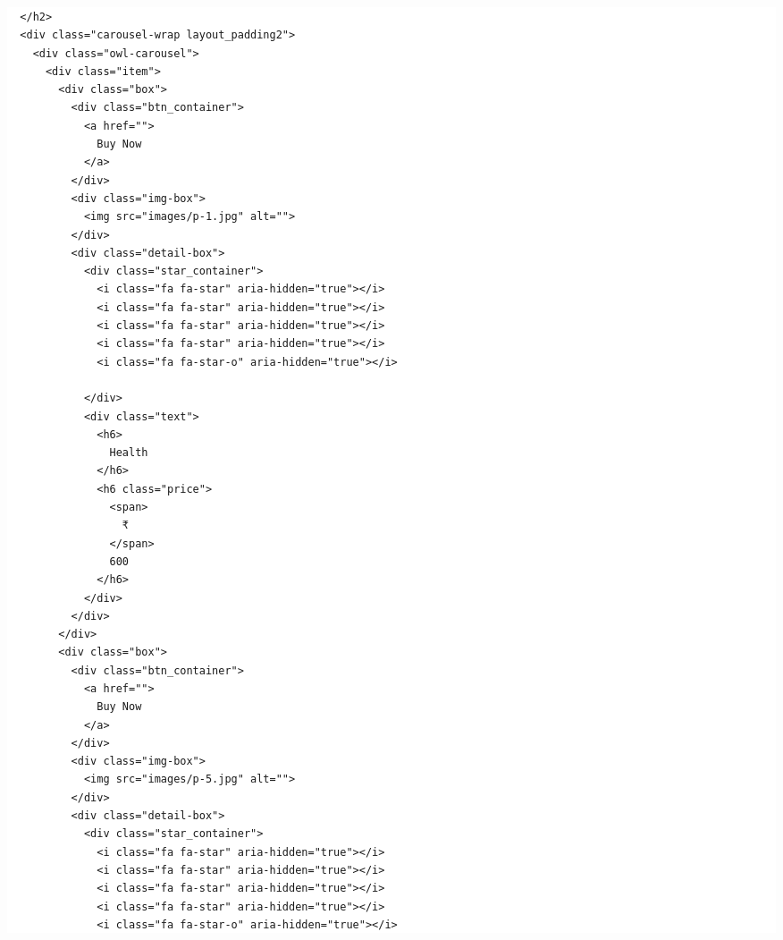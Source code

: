       </h2>
      <div class="carousel-wrap layout_padding2">
        <div class="owl-carousel">
          <div class="item">
            <div class="box">
              <div class="btn_container">
                <a href="">
                  Buy Now
                </a>
              </div>
              <div class="img-box">
                <img src="images/p-1.jpg" alt="">
              </div>
              <div class="detail-box">
                <div class="star_container">
                  <i class="fa fa-star" aria-hidden="true"></i>
                  <i class="fa fa-star" aria-hidden="true"></i>
                  <i class="fa fa-star" aria-hidden="true"></i>
                  <i class="fa fa-star" aria-hidden="true"></i>
                  <i class="fa fa-star-o" aria-hidden="true"></i>

                </div>
                <div class="text">
                  <h6>
                    Health
                  </h6>
                  <h6 class="price">
                    <span>
                      ₹
                    </span>
                    600
                  </h6>
                </div>
              </div>
            </div>
            <div class="box">
              <div class="btn_container">
                <a href="">
                  Buy Now
                </a>
              </div>
              <div class="img-box">
                <img src="images/p-5.jpg" alt="">
              </div>
              <div class="detail-box">
                <div class="star_container">
                  <i class="fa fa-star" aria-hidden="true"></i>
                  <i class="fa fa-star" aria-hidden="true"></i>
                  <i class="fa fa-star" aria-hidden="true"></i>
                  <i class="fa fa-star" aria-hidden="true"></i>
                  <i class="fa fa-star-o" aria-hidden="true"></i>
